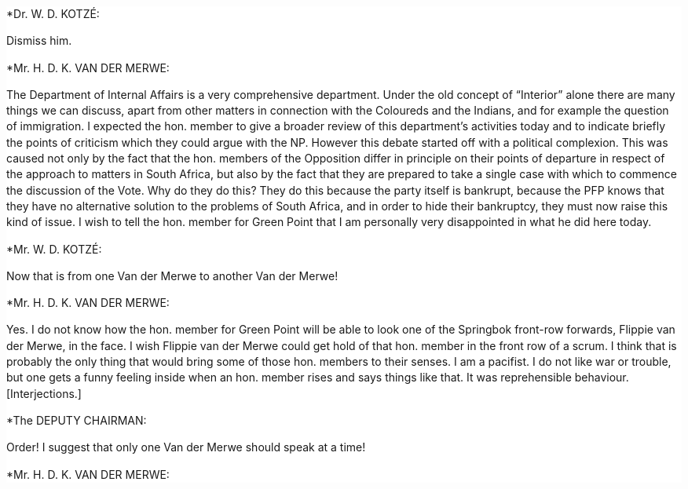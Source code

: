 </speech>

<speech by="#kotz&#x00E9;">

<from>*Dr. <person refersTo="hansard_za">W. D. KOTZ&#x00C9;</person>:</from>

<p>Dismiss him.</p>

</speech>

<speech by="#van_der_merwe">

<from>*Mr. <person refersTo="hansard_za">H. D. K. VAN DER MERWE</person>:</from>

<p>The Department of Internal Affairs is a very comprehensive department. Under the old concept of &#x201C;Interior&#x201D; alone there are many things we can discuss, apart from other matters in connection with the Coloureds and the Indians, and for example the question of immigration. I expected the hon. member to give a broader review of this department&#x2019;s activities today and to indicate briefly the points of criticism which they could argue with the NP. However this debate started off with a political complexion. This was caused not only by the fact that the hon. members of the Opposition differ in principle on their points of departure in respect of the approach to matters in South Africa, but also by the fact that they are prepared to take a single case with which to commence the discussion of the Vote. Why do they do this? They do this because the party itself is bankrupt, because the PFP knows that they have no alternative solution to the problems of South Africa, and in order to hide their bankruptcy, they must now raise this kind of issue. I wish to tell the hon. member for Green Point that I am personally very disappointed in what he did here today.</p>

</speech>

<speech by="#kotz&#x00E9;">

<from>*Mr. <person refersTo="hansard_za">W. D. KOTZ&#x00C9;</person>:</from>

<p>Now that is from one Van der Merwe to another Van der Merwe!</p>

</speech>

<speech by="#van_der_merwe">

<from>*Mr. <person refersTo="hansard_za">H. D. K. VAN DER MERWE</person>:</from>

<p>Yes. I do not know how the hon. member for Green Point will be able to look one of the Springbok front-row forwards, Flippie van der Merwe, in the face. I wish Flippie van der Merwe could get hold of that hon. member in the front row of a scrum. I think that is probably the only thing that would bring some of those hon. members to their senses. I am a pacifist. I do not like war or trouble, but one gets a funny feeling inside when an hon. member rises and says things like that. It was reprehensible behaviour. [Interjections.]</p>

</speech>

<speech by="#deputy_chairman">

<from>*The <person refersTo="hansard_za">DEPUTY CHAIRMAN</person>:</from>

<p>Order! I suggest that only one Van der Merwe should speak at a time!</p>

</speech>

<speech by="#van_der_merwe">

<from>*Mr. <person refersTo="hansard_za">H. D. K. VAN DER MERWE</person>:</from>
